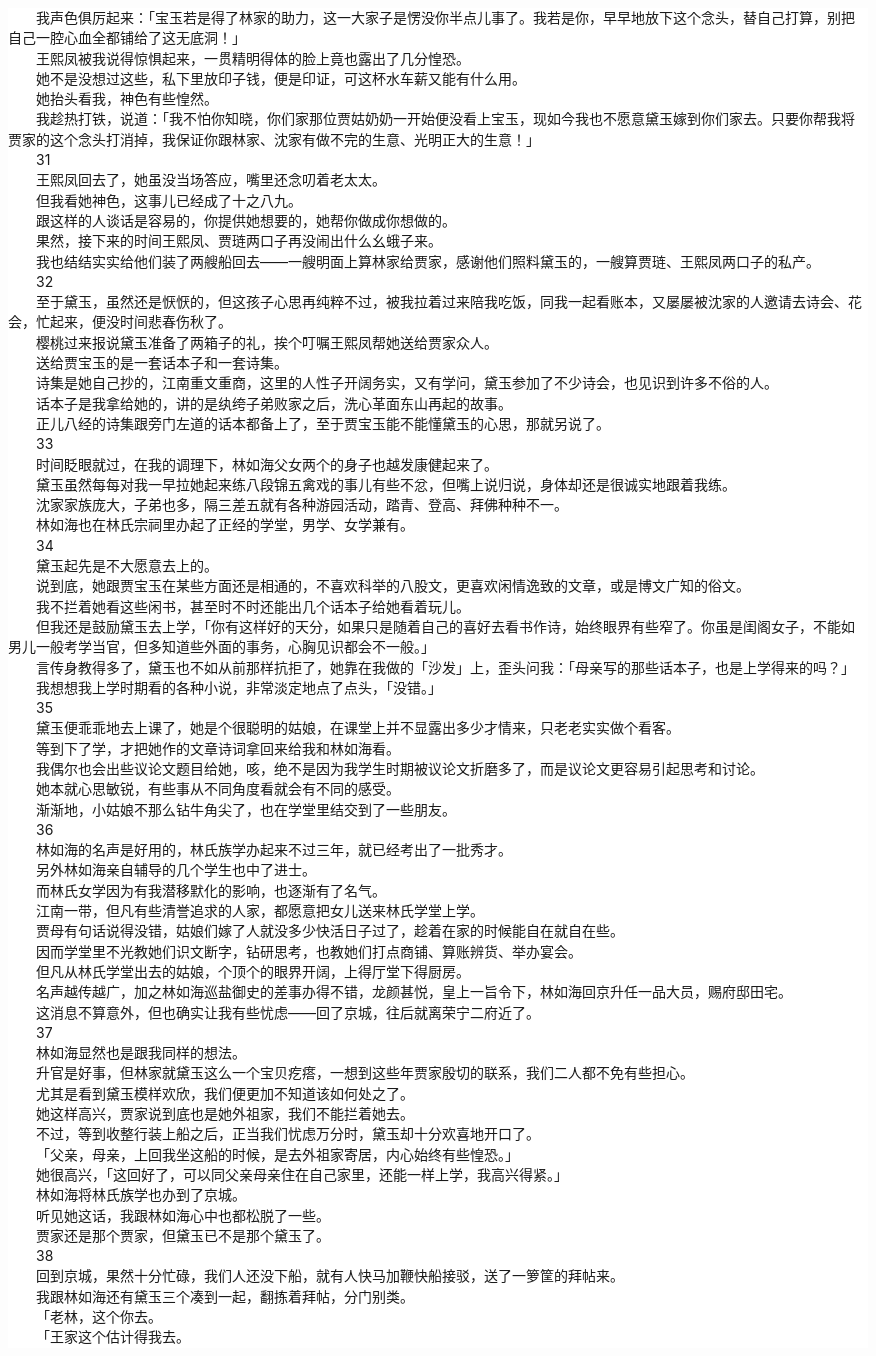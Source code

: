 &emsp;&emsp;我声色俱厉起来：「宝玉若是得了林家的助力，这一大家子是愣没你半点儿事了。我若是你，早早地放下这个念头，替自己打算，别把自己一腔心血全都铺给了这无底洞！」  
&emsp;&emsp;王熙凤被我说得惊惧起来，一贯精明得体的脸上竟也露出了几分惶恐。  
&emsp;&emsp;她不是没想过这些，私下里放印子钱，便是印证，可这杯水车薪又能有什么用。  
&emsp;&emsp;她抬头看我，神色有些惶然。  
&emsp;&emsp;我趁热打铁，说道：「我不怕你知晓，你们家那位贾姑奶奶一开始便没看上宝玉，现如今我也不愿意黛玉嫁到你们家去。只要你帮我将贾家的这个念头打消掉，我保证你跟林家、沈家有做不完的生意、光明正大的生意！」  
&emsp;&emsp;31  
&emsp;&emsp;王熙凤回去了，她虽没当场答应，嘴里还念叨着老太太。  
&emsp;&emsp;但我看她神色，这事儿已经成了十之八九。  
&emsp;&emsp;跟这样的人谈话是容易的，你提供她想要的，她帮你做成你想做的。  
&emsp;&emsp;果然，接下来的时间王熙凤、贾琏两口子再没闹出什么幺蛾子来。  
&emsp;&emsp;我也结结实实给他们装了两艘船回去——一艘明面上算林家给贾家，感谢他们照料黛玉的，一艘算贾琏、王熙凤两口子的私产。  
&emsp;&emsp;32  
&emsp;&emsp;至于黛玉，虽然还是恹恹的，但这孩子心思再纯粹不过，被我拉着过来陪我吃饭，同我一起看账本，又屡屡被沈家的人邀请去诗会、花会，忙起来，便没时间悲春伤秋了。  
&emsp;&emsp;樱桃过来报说黛玉准备了两箱子的礼，挨个叮嘱王熙凤帮她送给贾家众人。  
&emsp;&emsp;送给贾宝玉的是一套话本子和一套诗集。  
&emsp;&emsp;诗集是她自己抄的，江南重文重商，这里的人性子开阔务实，又有学问，黛玉参加了不少诗会，也见识到许多不俗的人。  
&emsp;&emsp;话本子是我拿给她的，讲的是纨绔子弟败家之后，洗心革面东山再起的故事。  
&emsp;&emsp;正儿八经的诗集跟旁门左道的话本都备上了，至于贾宝玉能不能懂黛玉的心思，那就另说了。  
&emsp;&emsp;33  
&emsp;&emsp;时间眨眼就过，在我的调理下，林如海父女两个的身子也越发康健起来了。  
&emsp;&emsp;黛玉虽然每每对我一早拉她起来练八段锦五禽戏的事儿有些不忿，但嘴上说归说，身体却还是很诚实地跟着我练。  
&emsp;&emsp;沈家家族庞大，子弟也多，隔三差五就有各种游园活动，踏青、登高、拜佛种种不一。  
&emsp;&emsp;林如海也在林氏宗祠里办起了正经的学堂，男学、女学兼有。  
&emsp;&emsp;34  
&emsp;&emsp;黛玉起先是不大愿意去上的。  
&emsp;&emsp;说到底，她跟贾宝玉在某些方面还是相通的，不喜欢科举的八股文，更喜欢闲情逸致的文章，或是博文广知的俗文。  
&emsp;&emsp;我不拦着她看这些闲书，甚至时不时还能出几个话本子给她看着玩儿。  
&emsp;&emsp;但我还是鼓励黛玉去上学，「你有这样好的天分，如果只是随着自己的喜好去看书作诗，始终眼界有些窄了。你虽是闺阁女子，不能如男儿一般考学当官，但多知道些外面的事务，心胸见识都会不一般。」  
&emsp;&emsp;言传身教得多了，黛玉也不如从前那样抗拒了，她靠在我做的「沙发」上，歪头问我：「母亲写的那些话本子，也是上学得来的吗？」  
&emsp;&emsp;我想想我上学时期看的各种小说，非常淡定地点了点头，「没错。」  
&emsp;&emsp;35  
&emsp;&emsp;黛玉便乖乖地去上课了，她是个很聪明的姑娘，在课堂上并不显露出多少才情来，只老老实实做个看客。  
&emsp;&emsp;等到下了学，才把她作的文章诗词拿回来给我和林如海看。  
&emsp;&emsp;我偶尔也会出些议论文题目给她，咳，绝不是因为我学生时期被议论文折磨多了，而是议论文更容易引起思考和讨论。  
&emsp;&emsp;她本就心思敏锐，有些事从不同角度看就会有不同的感受。  
&emsp;&emsp;渐渐地，小姑娘不那么钻牛角尖了，也在学堂里结交到了一些朋友。  
&emsp;&emsp;36  
&emsp;&emsp;林如海的名声是好用的，林氏族学办起来不过三年，就已经考出了一批秀才。  
&emsp;&emsp;另外林如海亲自辅导的几个学生也中了进士。  
&emsp;&emsp;而林氏女学因为有我潜移默化的影响，也逐渐有了名气。  
&emsp;&emsp;江南一带，但凡有些清誉追求的人家，都愿意把女儿送来林氏学堂上学。  
&emsp;&emsp;贾母有句话说得没错，姑娘们嫁了人就没多少快活日子过了，趁着在家的时候能自在就自在些。  
&emsp;&emsp;因而学堂里不光教她们识文断字，钻研思考，也教她们打点商铺、算账辨货、举办宴会。  
&emsp;&emsp;但凡从林氏学堂出去的姑娘，个顶个的眼界开阔，上得厅堂下得厨房。  
&emsp;&emsp;名声越传越广，加之林如海巡盐御史的差事办得不错，龙颜甚悦，皇上一旨令下，林如海回京升任一品大员，赐府邸田宅。  
&emsp;&emsp;这消息不算意外，但也确实让我有些忧虑——回了京城，往后就离荣宁二府近了。  
&emsp;&emsp;37  
&emsp;&emsp;林如海显然也是跟我同样的想法。  
&emsp;&emsp;升官是好事，但林家就黛玉这么一个宝贝疙瘩，一想到这些年贾家殷切的联系，我们二人都不免有些担心。  
&emsp;&emsp;尤其是看到黛玉模样欢欣，我们便更加不知道该如何处之了。  
&emsp;&emsp;她这样高兴，贾家说到底也是她外祖家，我们不能拦着她去。  
&emsp;&emsp;不过，等到收整行装上船之后，正当我们忧虑万分时，黛玉却十分欢喜地开口了。  
&emsp;&emsp;「父亲，母亲，上回我坐这船的时候，是去外祖家寄居，内心始终有些惶恐。」  
&emsp;&emsp;她很高兴，「这回好了，可以同父亲母亲住在自己家里，还能一样上学，我高兴得紧。」  
&emsp;&emsp;林如海将林氏族学也办到了京城。  
&emsp;&emsp;听见她这话，我跟林如海心中也都松脱了一些。  
&emsp;&emsp;贾家还是那个贾家，但黛玉已不是那个黛玉了。  
&emsp;&emsp;38  
&emsp;&emsp;回到京城，果然十分忙碌，我们人还没下船，就有人快马加鞭快船接驳，送了一箩筐的拜帖来。  
&emsp;&emsp;我跟林如海还有黛玉三个凑到一起，翻拣着拜帖，分门别类。  
&emsp;&emsp;「老林，这个你去。  
&emsp;&emsp;「王家这个估计得我去。  